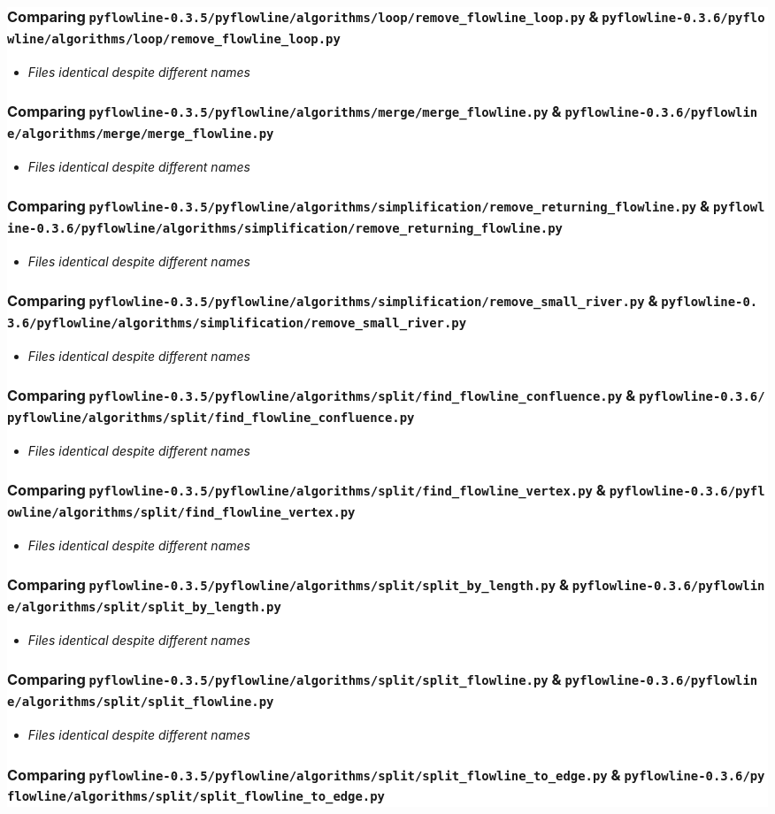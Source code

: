 ### Comparing `pyflowline-0.3.5/pyflowline/algorithms/loop/remove_flowline_loop.py` & `pyflowline-0.3.6/pyflowline/algorithms/loop/remove_flowline_loop.py`

 * *Files identical despite different names*

### Comparing `pyflowline-0.3.5/pyflowline/algorithms/merge/merge_flowline.py` & `pyflowline-0.3.6/pyflowline/algorithms/merge/merge_flowline.py`

 * *Files identical despite different names*

### Comparing `pyflowline-0.3.5/pyflowline/algorithms/simplification/remove_returning_flowline.py` & `pyflowline-0.3.6/pyflowline/algorithms/simplification/remove_returning_flowline.py`

 * *Files identical despite different names*

### Comparing `pyflowline-0.3.5/pyflowline/algorithms/simplification/remove_small_river.py` & `pyflowline-0.3.6/pyflowline/algorithms/simplification/remove_small_river.py`

 * *Files identical despite different names*

### Comparing `pyflowline-0.3.5/pyflowline/algorithms/split/find_flowline_confluence.py` & `pyflowline-0.3.6/pyflowline/algorithms/split/find_flowline_confluence.py`

 * *Files identical despite different names*

### Comparing `pyflowline-0.3.5/pyflowline/algorithms/split/find_flowline_vertex.py` & `pyflowline-0.3.6/pyflowline/algorithms/split/find_flowline_vertex.py`

 * *Files identical despite different names*

### Comparing `pyflowline-0.3.5/pyflowline/algorithms/split/split_by_length.py` & `pyflowline-0.3.6/pyflowline/algorithms/split/split_by_length.py`

 * *Files identical despite different names*

### Comparing `pyflowline-0.3.5/pyflowline/algorithms/split/split_flowline.py` & `pyflowline-0.3.6/pyflowline/algorithms/split/split_flowline.py`

 * *Files identical despite different names*

### Comparing `pyflowline-0.3.5/pyflowline/algorithms/split/split_flowline_to_edge.py` & `pyflowline-0.3.6/pyflowline/algorithms/split/split_flowline_to_edge.py`
